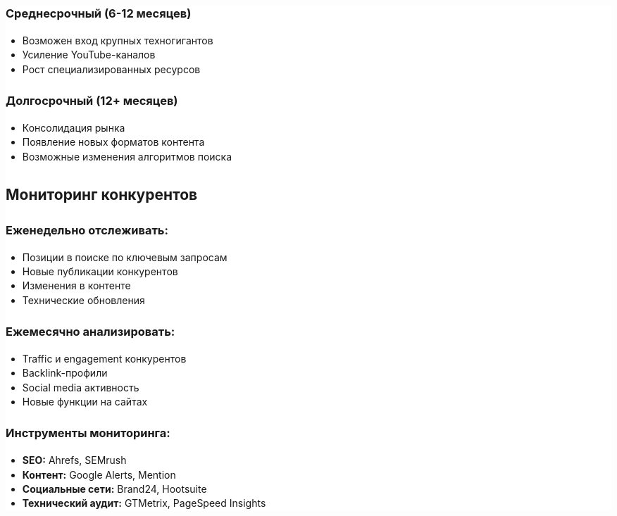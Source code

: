 ### Среднесрочный (6-12 месяцев)
- Возможен вход крупных техногигантов
- Усиление YouTube-каналов
- Рост специализированных ресурсов

### Долгосрочный (12+ месяцев)
- Консолидация рынка
- Появление новых форматов контента
- Возможные изменения алгоритмов поиска

## Мониторинг конкурентов

### Еженедельно отслеживать:
- Позиции в поиске по ключевым запросам
- Новые публикации конкурентов
- Изменения в контенте
- Технические обновления

### Ежемесячно анализировать:
- Traffic и engagement конкурентов
- Backlink-профили
- Social media активность
- Новые функции на сайтах

### Инструменты мониторинга:
- **SEO:** Ahrefs, SEMrush
- **Контент:** Google Alerts, Mention
- **Социальные сети:** Brand24, Hootsuite
- **Технический аудит:** GTMetrix, PageSpeed Insights 